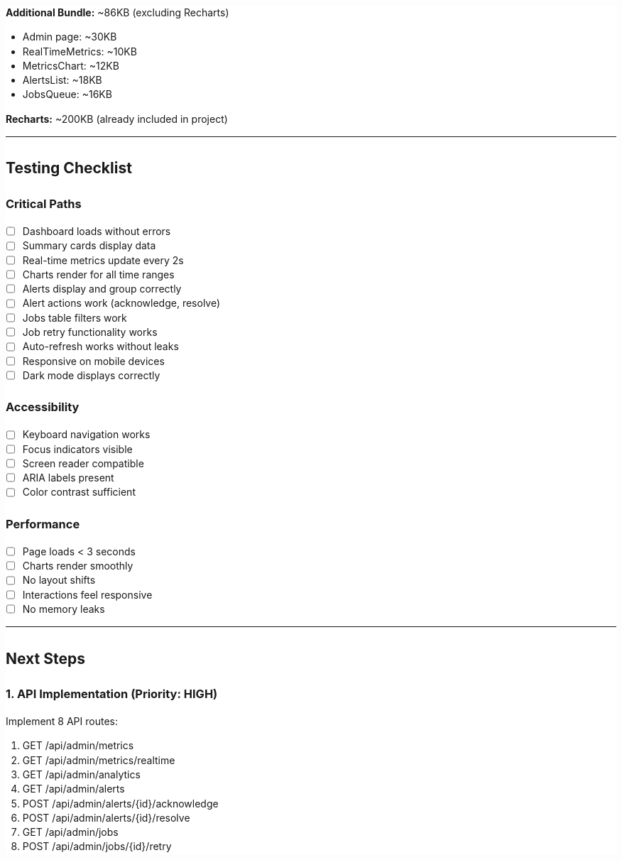 **Additional Bundle:** ~86KB (excluding Recharts)
- Admin page: ~30KB
- RealTimeMetrics: ~10KB
- MetricsChart: ~12KB
- AlertsList: ~18KB
- JobsQueue: ~16KB

**Recharts:** ~200KB (already included in project)

---

## Testing Checklist

### Critical Paths

- [ ] Dashboard loads without errors
- [ ] Summary cards display data
- [ ] Real-time metrics update every 2s
- [ ] Charts render for all time ranges
- [ ] Alerts display and group correctly
- [ ] Alert actions work (acknowledge, resolve)
- [ ] Jobs table filters work
- [ ] Job retry functionality works
- [ ] Auto-refresh works without leaks
- [ ] Responsive on mobile devices
- [ ] Dark mode displays correctly

### Accessibility

- [ ] Keyboard navigation works
- [ ] Focus indicators visible
- [ ] Screen reader compatible
- [ ] ARIA labels present
- [ ] Color contrast sufficient

### Performance

- [ ] Page loads < 3 seconds
- [ ] Charts render smoothly
- [ ] No layout shifts
- [ ] Interactions feel responsive
- [ ] No memory leaks

---

## Next Steps

### 1. API Implementation (Priority: HIGH)

Implement 8 API routes:
1. GET /api/admin/metrics
2. GET /api/admin/metrics/realtime
3. GET /api/admin/analytics
4. GET /api/admin/alerts
5. POST /api/admin/alerts/{id}/acknowledge
6. POST /api/admin/alerts/{id}/resolve
7. GET /api/admin/jobs
8. POST /api/admin/jobs/{id}/retry
